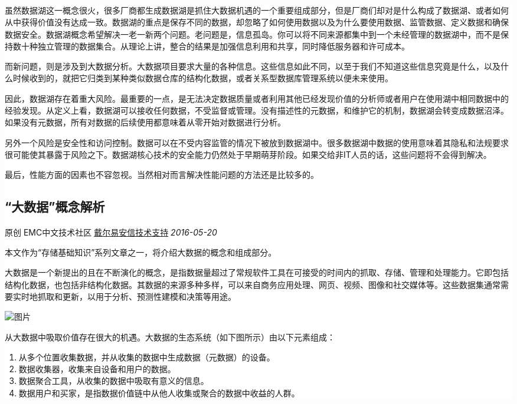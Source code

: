 
   虽然数据湖这一概念很火，很多厂商都生成数据湖是抓住大数据机遇的一个重要组成部分，但是厂商们却对是什么构成了数据湖、或者如何从中获得价值没有达成一致。数据湖的重点是保存不同的数据，却忽略了如何使用数据以及为什么要使用数据、监管数据、定义数据和确保数据安全。数据湖概念希望解决一老一新两个问题。老问题是，信息孤岛。你可以将不同来源都集中到一个未经管理的数据湖中，而不是保持数十种独立管理的数据集合。从理论上讲，整合的结果是加强信息利用和共享，同时降低服务器和许可成本。



   而新问题，则是涉及到大数据分析。大数据项目要求大量的各种信息。这些信息如此不同，以至于我们不知道这些信息究竟是什么，以及什么时候收到的，就把它归类到某种类似数据仓库的结构化数据，或者关系型数据库管理系统以便未来使用。



   因此，数据湖存在着重大风险。最重要的一点，是无法决定数据质量或者利用其他已经发现价值的分析师或者用户在使用湖中相同数据中的经验发现。从定义上看，数据湖可以接收任何数据，不受监督或管理。没有描述性的元数据，和维护它的机制，数据湖会转变成数据沼泽。如果没有元数据，所有对数据的后续使用都意味着从零开始对数据进行分析。



   另外一个风险是安全性和访问控制。数据可以在不受内容监管的情况下被放到数据湖中。很多数据湖中数据的使用意味着其隐私和法规要求很可能使其暴露于风险之下。数据湖核心技术的安全能力仍然处于早期萌芽阶段。如果交给非IT人员的话，这些问题将不会得到解决。



   最后，性能方面的因素也不容忽视。当然相对而言解决性能问题的方法还是比较多的。























## “大数据”概念解析

原创 EMC中文技术社区 [戴尔易安信技术支持](javascript:void(0);) *2016-05-20*

本文作为“存储基础知识”系列文章之一，将介绍大数据的概念和组成部分。

 

大数据是一个新提出的且在不断演化的概念，是指数据量超过了常规软件工具在可接受的时间内的抓取、存储、管理和处理能力。它即包括结构化数据，也包括非结构化数据。其数据的来源多种多样，可以来自商务应用处理、网页、视频、图像和社交媒体等。这些数据集通常需要实时地抓取和更新，以用于分析、预测性建模和决策等用途。

 

![图片](http://mmbiz.qpic.cn/mmbiz/TztEwAzAQIXClPplbwicH0ksJVHqzzEkuB8gLzLGQbhT5y7YTparI2fAKutzGjD4D2hb2pDXIBgQvCIErwa6wqQ/640?wx_fmt=jpeg&tp=webp&wxfrom=5&wx_lazy=1&wx_co=1)

 

 

从大数据中吸取价值存在很大的机遇。大数据的生态系统（如下图所示）由以下元素组成：

 

1. 从多个位置收集数据，并从收集的数据中生成数据（元数据）的设备。
2. 数据收集器，收集来自设备和用户的数据。
3. 数据聚合工具，从收集的数据中吸取有意义的信息。
4. 数据用户和买家，是指数据价值链中从他人收集或聚合的数据中收益的人群。
